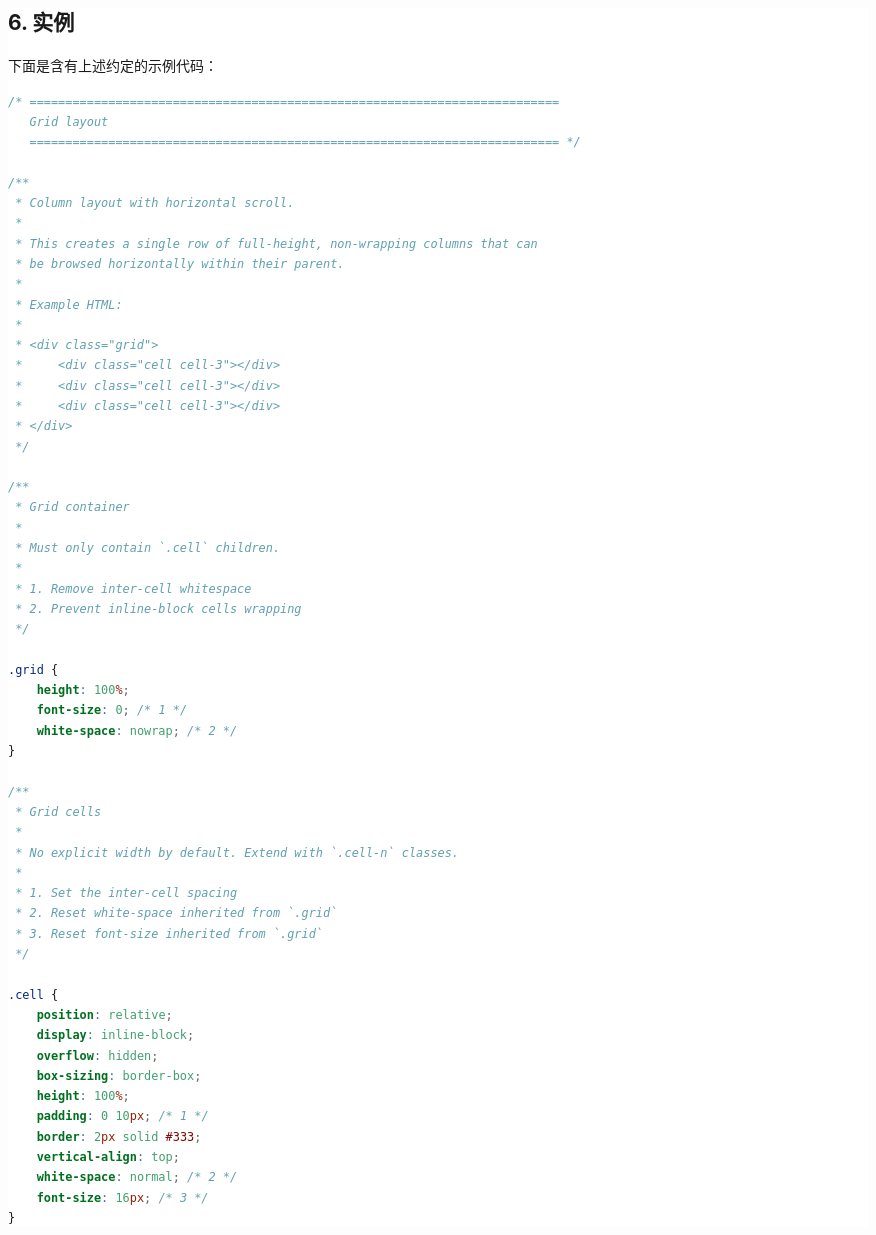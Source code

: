 
<a name="example"></a>
## 6. 实例

下面是含有上述约定的示例代码：

```css
/* ==========================================================================
   Grid layout
   ========================================================================== */

/**
 * Column layout with horizontal scroll.
 *
 * This creates a single row of full-height, non-wrapping columns that can
 * be browsed horizontally within their parent.
 *
 * Example HTML:
 *
 * <div class="grid">
 *     <div class="cell cell-3"></div>
 *     <div class="cell cell-3"></div>
 *     <div class="cell cell-3"></div>
 * </div>
 */

/**
 * Grid container
 *
 * Must only contain `.cell` children.
 *
 * 1. Remove inter-cell whitespace
 * 2. Prevent inline-block cells wrapping
 */

.grid {
    height: 100%;
    font-size: 0; /* 1 */
    white-space: nowrap; /* 2 */
}

/**
 * Grid cells
 *
 * No explicit width by default. Extend with `.cell-n` classes.
 *
 * 1. Set the inter-cell spacing
 * 2. Reset white-space inherited from `.grid`
 * 3. Reset font-size inherited from `.grid`
 */

.cell {
    position: relative;
    display: inline-block;
    overflow: hidden;
    box-sizing: border-box;
    height: 100%;
    padding: 0 10px; /* 1 */
    border: 2px solid #333;
    vertical-align: top;
    white-space: normal; /* 2 */
    font-size: 16px; /* 3 */
}

```